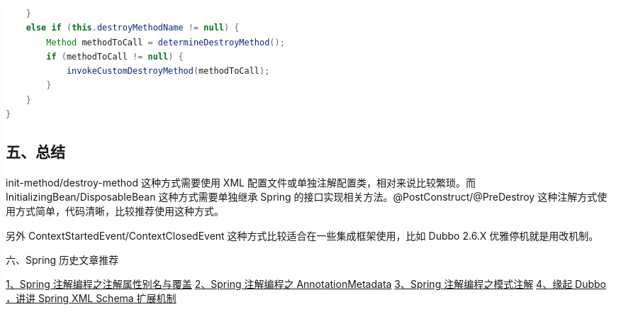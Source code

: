 ```java
    }
    else if (this.destroyMethodName != null) {
        Method methodToCall = determineDestroyMethod();
        if (methodToCall != null) {
            invokeCustomDestroyMethod(methodToCall);
        }
    }
}
```


## 五、总结

init-method/destroy-method 这种方式需要使用 XML 配置文件或单独注解配置类，相对来说比较繁琐。而InitializingBean/DisposableBean 这种方式需要单独继承 Spring 的接口实现相关方法。@PostConstruct/@PreDestroy 这种注解方式使用方式简单，代码清晰，比较推荐使用这种方式。

另外 ContextStartedEvent/ContextClosedEvent 这种方式比较适合在一些集成框架使用，比如 Dubbo 2.6.X 优雅停机就是用改机制。

六、Spring 历史文章推荐

[1、Spring 注解编程之注解属性别名与覆盖](https://studyidea.cn/articles/2019/07/10/1562768280760.html)
[2、Spring 注解编程之 AnnotationMetadata](https://studyidea.cn/articles/2019/07/05/1562314284729.html)
[3、Spring 注解编程之模式注解](https://studyidea.cn/spring-stereotype-annotations)
[4、缘起 Dubbo ，讲讲 Spring XML Schema 扩展机制](https://studyidea.cn/articles/2019/06/15/1560598141405.html)










